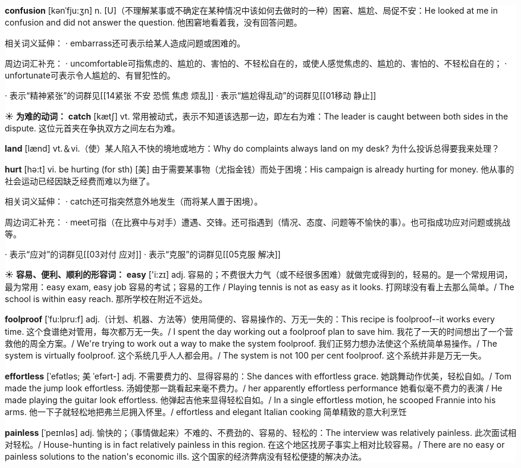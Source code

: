 <span class="vocabulary">**confusion**</span> [kənˈfju:ʒn]
<span class="definition">n. [U]（不理解某事或不确定在某种情况中该如何去做时的一种）困窘、尴尬、局促不安：</span>He looked at me in confusion and did not answer the question. 他困窘地看着我，没有回答问题。

相关词义延伸：
· embarrass还可表示给某人造成问题或困难的。

周边词汇补充：
· uncomfortable可指焦虑的、尴尬的、害怕的、不轻松自在的，或使人感觉焦虑的、尴尬的、害怕的、不轻松自在的；
· unfortunate可表示令人尴尬的、有冒犯性的。

· 表示“精神紧张”的词群见[[14紧张 不安 恐慌 焦虑 烦乱]]
· 表示“尴尬得乱动”的词群见[[01移动 静止]]

☀ <span class="category">**为难的动词：**</span>
<span class="vocabulary">**catch**</span> [kætʃ] 
<span class="definition">vt. 常用被动式，表示不知道该选那一边，即左右为难：</span>The leader is caught between both sides in the dispute. 这位元首夹在争执双方之间左右为难。

<span class="vocabulary">**land**</span> [lænd] 
<span class="definition">vt.＆vi.（使）某人陷入不快的境地或地方：</span>Why do complaints always land on my desk? 为什么投诉总得要我来处理？

<span class="vocabulary">**hurt**</span> [hə:t] 
<span class="definition">vi. be hurting (for sth) [美] 由于需要某事物（尤指金钱）而处于困境：</span>His campaign is already hurting for money. 他从事的社会运动已经因缺乏经费而难以为继了。

相关词义延伸：
· catch还可指突然意外地发生（而将某人置于困境）。

周边词汇补充：
· meet可指（在比赛中与对手）遭遇、交锋。还可指遇到（情况、态度、问题等不愉快的事）。也可指成功应对问题或挑战等。

· 表示“应对”的词群见[[03对付 应对]]
· 表示“克服”的词群见[[05克服 解决]]

☀ <span class="category">**容易、便利、顺利的形容词：**</span>
<span class="vocabulary">**easy**</span> ['i:zɪ] 
<span class="definition">adj. 容易的；不费很大力气（或不经很多困难）就做完或得到的，轻易的。是一个常规用词，最为常用：</span>easy exam, easy job 容易的考试；容易的工作 / Playing tennis is not as easy as it looks. 打网球没有看上去那么简单。/ The school is within easy reach. 那所学校在附近不远处。
           
<span class="vocabulary">**foolproof**</span> [ˈfu:lpru:f]
<span class="definition">adj.（计划、机器、方法等）使用简便的、容易操作的、万无一失的：</span>This recipe is foolproof--it works every time. 这个食谱绝对管用，每次都万无一失。/ I spent the day working out a foolproof plan to save him. 我花了一天的时间想出了一个营救他的周全方案。/ We're trying to work out a way to make the system foolproof. 我们正努力想办法使这个系统简单易操作。/ The system is virtually foolproof. 这个系统几乎人人都会用。/ The system is not 100 per cent foolproof. 这个系统并非是万无一失。            

<span class="vocabulary">**effortless**</span> [ˈefətləs; 美 ˈefərt-]
<span class="definition">adj. 不需要费力的、显得容易的：</span>She dances with effortless grace. 她跳舞动作优美，轻松自如。/ Tom made the jump look effortless. 汤姆使那一跳看起来毫不费力。/ her apparently effortless performance 她看似毫不费力的表演 / He made playing the guitar look effortless. 他弹起吉他来显得轻松自如。/ In a single effortless motion, he scooped Frannie into his arms. 他一下子就轻松地把弗兰尼拥入怀里。/ effortless and elegant Italian cooking 简单精致的意大利烹饪

<span class="vocabulary">**painless**</span> [ˈpeɪnləs]
<span class="definition">adj. 愉快的；（事情做起来）不难的、不费劲的、容易的、轻松的：</span>The interview was relatively painless. 此次面试相对轻松。/ House-hunting is in fact relatively painless in this region. 在这个地区找房子事实上相对比较容易。/ There are no easy or painless solutions to the nation's economic ills. 这个国家的经济弊病没有轻松便捷的解决办法。
 